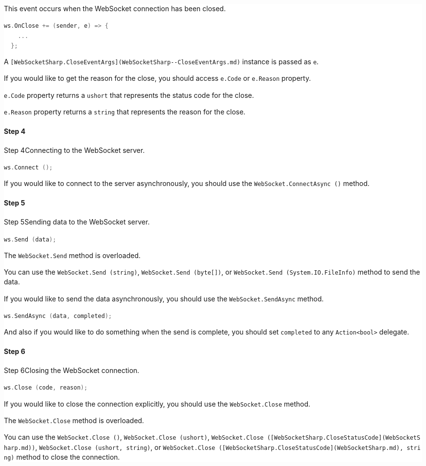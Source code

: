 This event occurs when the WebSocket connection has been closed.

```cpp
ws.OnClose += (sender, e) => {
    ...
  };
```

A `[WebSocketSharp.CloseEventArgs](WebSocketSharp--CloseEventArgs.md)` instance is passed as `e`.

If you would like to get the reason for the close, you should access `e.Code` or `e.Reason` property.

`e.Code` property returns a `ushort` that represents the status code for the close.

`e.Reason` property returns a `string` that represents the reason for the close.

#### Step 4
Step 4Connecting to the WebSocket server.

```cpp
ws.Connect ();
```

If you would like to connect to the server asynchronously, you should use the `WebSocket.ConnectAsync ()` method.

#### Step 5
Step 5Sending data to the WebSocket server.

```cpp
ws.Send (data);
```

The `WebSocket.Send` method is overloaded.

You can use the `WebSocket.Send (string)`, `WebSocket.Send (byte[])`, or `WebSocket.Send (System.IO.FileInfo)` method to send the data.

If you would like to send the data asynchronously, you should use the `WebSocket.SendAsync` method.

```cpp
ws.SendAsync (data, completed);
```

And also if you would like to do something when the send is complete, you should set `completed` to any `Action<bool>` delegate.

#### Step 6
Step 6Closing the WebSocket connection.

```cpp
ws.Close (code, reason);
```

If you would like to close the connection explicitly, you should use the `WebSocket.Close` method.

The `WebSocket.Close` method is overloaded.

You can use the `WebSocket.Close ()`, `WebSocket.Close (ushort)`, `WebSocket.Close ([WebSocketSharp.CloseStatusCode](WebSocketSharp.md))`, `WebSocket.Close (ushort, string)`, or `WebSocket.Close ([WebSocketSharp.CloseStatusCode](WebSocketSharp.md), string)` method to close the connection.
